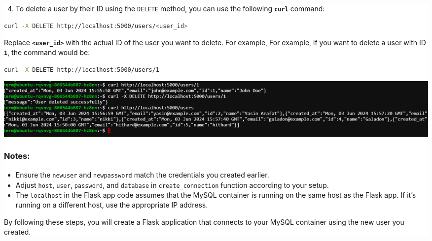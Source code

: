 4. To delete a user by their ID using the `DELETE` method, you can use the following **`curl`** command:

```bash
curl -X DELETE http://localhost:5000/users/<user_id>
```

Replace **`<user_id>`** with the actual ID of the user you want to delete. For example, For example, if you want to delete a user with ID **`1`**, the command would be:

```bash
curl -X DELETE http://localhost:5000/users/1
```
![](./images/8.png)


### Notes:

- Ensure the `newuser` and `newpassword` match the credentials you created earlier.
- Adjust `host`, `user`, `password`, and `database` in `create_connection` function according to your setup.
- The `localhost` in the Flask app code assumes that the MySQL container is running on the same host as the Flask app. If it’s running on a different host, use the appropriate IP address.

By following these steps, you will create a Flask application that connects to your MySQL container using the new user you created.